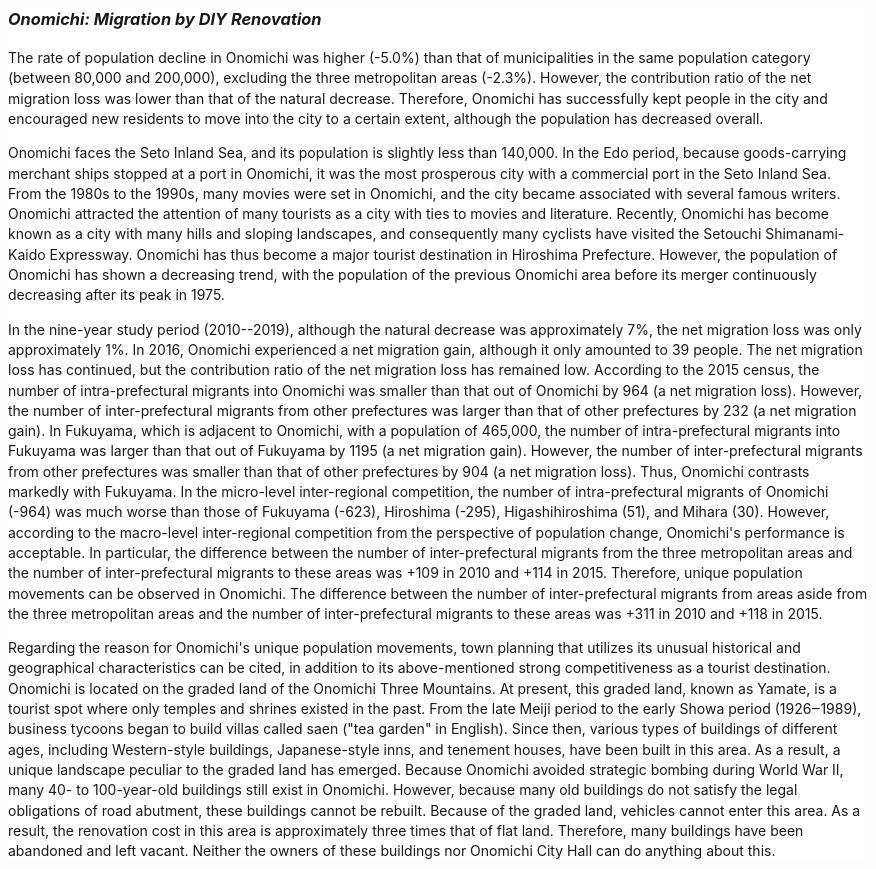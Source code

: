 ### *Onomichi: Migration by DIY Renovation*

The rate of population decline in Onomichi was higher (-5.0%) than that of municipalities in the same population category (between 80,000 and 200,000), excluding the three metropolitan areas (-2.3%). However, the contribution ratio of the net migration loss was lower than that of the natural decrease. Therefore, Onomichi has successfully kept people in the city and encouraged new residents to move into the city to a certain extent, although the population has decreased overall.

Onomichi faces the Seto Inland Sea, and its population is slightly less than 140,000. In the Edo period, because goods-carrying merchant ships stopped at a port in Onomichi, it was the most prosperous city with a commercial port in the Seto Inland Sea. From the 1980s to the 1990s, many movies were set in Onomichi, and the city became associated with several famous writers. Onomichi attracted the attention of many tourists as a city with ties to movies and literature. Recently, Onomichi has become known as a city with many hills and sloping landscapes, and consequently many cyclists have visited the Setouchi Shimanami-Kaido Expressway. Onomichi has thus become a major tourist destination in Hiroshima Prefecture. However, the population of Onomichi has shown a decreasing trend, with the population of the previous Onomichi area before its merger continuously decreasing after its peak in 1975.

In the nine-year study period (2010--2019), although the natural decrease was approximately 7%, the net migration loss was only approximately 1%. In 2016, Onomichi experienced a net migration gain, although it only amounted to 39 people. The net migration loss has continued, but the contribution ratio of the net migration loss has remained low. According to the 2015 census, the number of intra-prefectural migrants into Onomichi was smaller than that out of Onomichi by 964 (a net migration loss). However, the number of inter-prefectural migrants from other prefectures was larger than that of other prefectures by 232 (a net migration gain). In Fukuyama, which is adjacent to Onomichi, with a population of 465,000, the number of intra-prefectural migrants into Fukuyama was larger than that out of Fukuyama by 1195 (a net migration gain). However, the number of inter-prefectural migrants from other prefectures was smaller than that of other prefectures by 904 (a net migration loss). Thus, Onomichi contrasts markedly with Fukuyama. In the micro-level inter-regional competition, the number of intra-prefectural migrants of Onomichi (-964) was much worse than those of Fukuyama (-623), Hiroshima (-295), Higashihiroshima (51), and Mihara (30). However, according to the macro-level inter-regional competition from the perspective of population change, Onomichi's performance is acceptable. In particular, the difference between the number of inter-prefectural migrants from the three metropolitan areas and the number of inter-prefectural migrants to these areas was +109 in 2010 and +114 in 2015. Therefore, unique population movements can be observed in Onomichi. The difference between the number of inter-prefectural migrants from areas aside from the three metropolitan areas and the number of inter-prefectural migrants to these areas was +311 in 2010 and +118 in 2015.

Regarding the reason for Onomichi's unique population movements, town planning that utilizes its unusual historical and geographical characteristics can be cited, in addition to its above-mentioned strong competitiveness as a tourist destination. Onomichi is located on the graded land of the Onomichi Three Mountains. At present, this graded land, known as Yamate, is a tourist spot where only temples and shrines existed in the past. From the late Meiji period to the early Showa period (1926‒1989), business tycoons began to build villas called saen ("tea garden" in English). Since then, various types of buildings of different ages, including Western-style buildings, Japanese-style inns, and tenement houses, have been built in this area. As a result, a unique landscape peculiar to the graded land has emerged. Because Onomichi avoided strategic bombing during World War II, many 40- to 100-year-old buildings still exist in Onomichi. However, because many old buildings do not satisfy the legal obligations of road abutment, these buildings cannot be rebuilt. Because of the graded land, vehicles cannot enter this area. As a result, the renovation cost in this area is approximately three times that of flat land. Therefore, many buildings have been abandoned and left vacant. Neither the owners of these buildings nor Onomichi City Hall can do anything about this.
